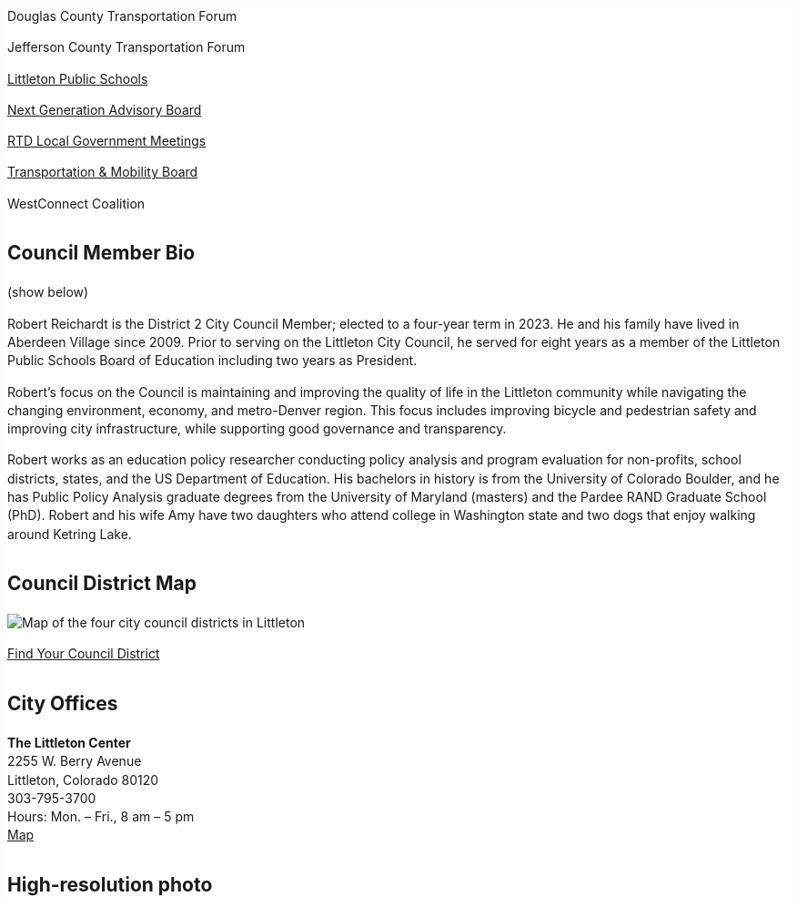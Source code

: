 Douglas County Transportation Forum

Jefferson County Transportation Forum

[Littleton Public Schools](https://littletonpublicschools.net)

[Next Generation Advisory Board](https://www.littletonco.gov/Government/Littleton-Leadership/Boards-and-Commissions/Next-Generation-Advisory-Board)

[RTD Local Government Meetings](https://www.rtd-denver.com)

[Transportation &amp; Mobility Board](https://www.littletonco.gov/Government/Littleton-Leadership/Boards-and-Commissions/Transportation-Mobility-Board)

WestConnect Coalition

## Council Member Bio

(show below)

Robert Reichardt is the District 2 City Council Member; elected to a four-year term in 2023. He and his family have lived in Aberdeen Village since 2009. Prior to serving on the Littleton City Council, he served for eight years as a member of the Littleton Public Schools Board of Education including two years as President.

Robert’s focus on the Council is maintaining and improving the quality of life in the Littleton community while navigating the changing environment, economy, and metro-Denver region. This focus includes improving bicycle and pedestrian safety and improving city infrastructure, while supporting good governance and transparency.

Robert works as an education policy researcher conducting policy analysis and program evaluation for non-profits, school districts, states, and the US Department of Education. His bachelors in history is from the University of Colorado Boulder, and he has Public Policy Analysis graduate degrees from the University of Maryland (masters) and the Pardee RAND Graduate School (PhD). Robert and his wife Amy have two daughters who attend college in Washington state and two dogs that enjoy walking around Ketring Lake.

## Council District Map

![Map of the four city council districts in Littleton](https://www.littletonco.gov/files/sharedassets/public/v/3/maps/images-maps/cms-council-district-map-2023.png?w=877&h=785)

[Find Your Council District](https://www.littletonco.gov/Government/Littleton-Leadership/City-Council-Members/Council-District-Map)

## City Offices

**The Littleton Center**  
2255 W. Berry Avenue  
Littleton, Colorado 80120  
303-795-3700  
Hours: Mon. – Fri., 8 am – 5 pm  
[Map](https://www.littletonco.gov/Community/Map-Gallery/Map-to-Littleton-Center)

## High-resolution photo

